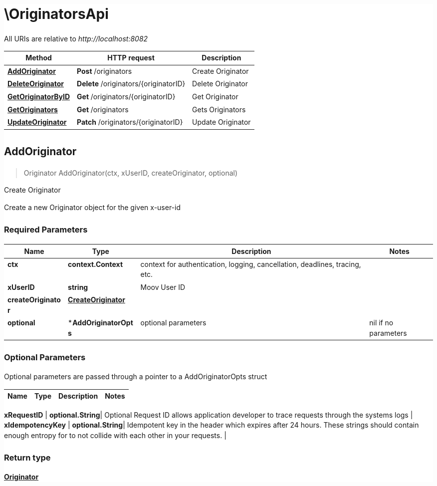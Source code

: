 # \OriginatorsApi

All URIs are relative to *http://localhost:8082*

Method | HTTP request | Description
------------- | ------------- | -------------
[**AddOriginator**](OriginatorsApi.md#AddOriginator) | **Post** /originators | Create Originator
[**DeleteOriginator**](OriginatorsApi.md#DeleteOriginator) | **Delete** /originators/{originatorID} | Delete Originator
[**GetOriginatorByID**](OriginatorsApi.md#GetOriginatorByID) | **Get** /originators/{originatorID} | Get Originator
[**GetOriginators**](OriginatorsApi.md#GetOriginators) | **Get** /originators | Gets Originators
[**UpdateOriginator**](OriginatorsApi.md#UpdateOriginator) | **Patch** /originators/{originatorID} | Update Originator



## AddOriginator

> Originator AddOriginator(ctx, xUserID, createOriginator, optional)

Create Originator

Create a new Originator object for the given x-user-id

### Required Parameters


Name | Type | Description  | Notes
------------- | ------------- | ------------- | -------------
**ctx** | **context.Context** | context for authentication, logging, cancellation, deadlines, tracing, etc.
**xUserID** | **string**| Moov User ID | 
**createOriginator** | [**CreateOriginator**](CreateOriginator.md)|  | 
 **optional** | ***AddOriginatorOpts** | optional parameters | nil if no parameters

### Optional Parameters

Optional parameters are passed through a pointer to a AddOriginatorOpts struct


Name | Type | Description  | Notes
------------- | ------------- | ------------- | -------------


 **xRequestID** | **optional.String**| Optional Request ID allows application developer to trace requests through the systems logs | 
 **xIdempotencyKey** | **optional.String**| Idempotent key in the header which expires after 24 hours. These strings should contain enough entropy for to not collide with each other in your requests. | 

### Return type

[**Originator**](Originator.md)
